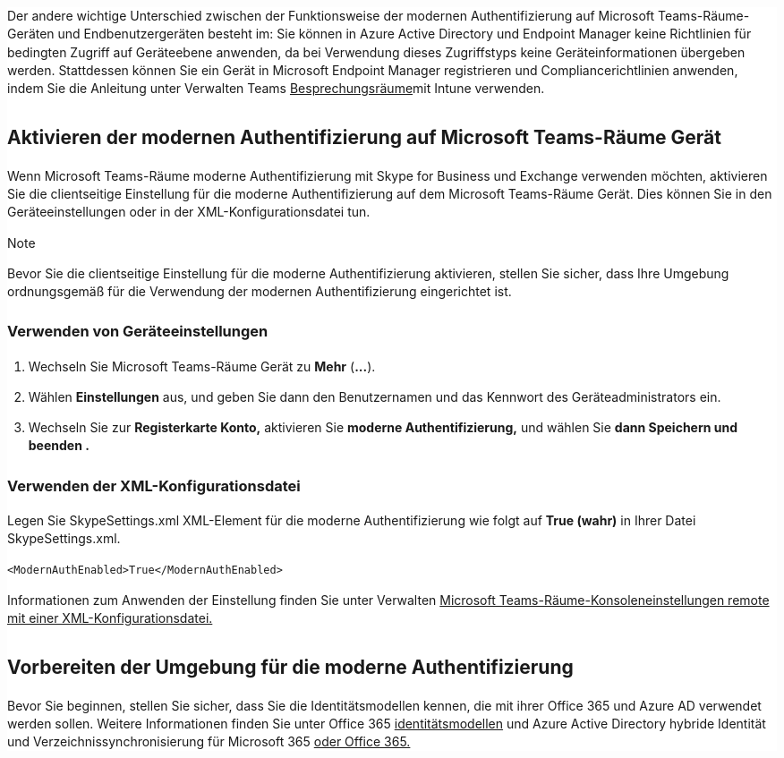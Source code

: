 Der andere wichtige Unterschied zwischen der Funktionsweise der modernen Authentifizierung auf Microsoft Teams-Räume-Geräten und Endbenutzergeräten besteht im: Sie können in Azure Active Directory und Endpoint Manager keine Richtlinien für bedingten Zugriff auf Geräteebene anwenden, da bei Verwendung dieses Zugriffstyps keine Geräteinformationen übergeben werden. Stattdessen können Sie ein Gerät in Microsoft Endpoint Manager registrieren und Compliancerichtlinien anwenden, indem Sie die Anleitung unter Verwalten Teams [Besprechungsräume](https://techcommunity.microsoft.com/t5/intune-customer-success/managing-teams-meeting-rooms-with-intune/ba-p/1069230)mit Intune verwenden.

## <a name="enable-modern-authentication-on-a-microsoft-teams-rooms-device"></a>Aktivieren der modernen Authentifizierung auf Microsoft Teams-Räume Gerät

Wenn Microsoft Teams-Räume moderne Authentifizierung mit Skype for Business und Exchange verwenden möchten, aktivieren Sie die clientseitige Einstellung für die moderne Authentifizierung auf dem Microsoft Teams-Räume Gerät. Dies können Sie in den Geräteeinstellungen oder in der XML-Konfigurationsdatei tun.

> [!NOTE]
> Bevor Sie die clientseitige Einstellung für die moderne Authentifizierung aktivieren, stellen Sie sicher, dass Ihre Umgebung ordnungsgemäß für die Verwendung der modernen Authentifizierung eingerichtet ist.

### <a name="using-device-settings"></a>Verwenden von Geräteeinstellungen

1. Wechseln Sie Microsoft Teams-Räume Gerät zu **Mehr** (**...**).
    
2. Wählen **Einstellungen** aus, und geben Sie dann den Benutzernamen und das Kennwort des Geräteadministrators ein.
3. Wechseln Sie zur **Registerkarte Konto,** aktivieren Sie **moderne Authentifizierung,** und wählen Sie **dann Speichern und beenden .**

### <a name="using-the-xml-config-file"></a>Verwenden der XML-Konfigurationsdatei

Legen Sie SkypeSettings.xml XML-Element für die moderne Authentifizierung wie folgt auf **True (wahr)** in Ihrer Datei SkypeSettings.xml.

```
<ModernAuthEnabled>True</ModernAuthEnabled>
```

Informationen zum Anwenden der Einstellung finden Sie unter Verwalten [Microsoft Teams-Räume-Konsoleneinstellungen remote mit einer XML-Konfigurationsdatei.](xml-config-file.md)

## <a name="prepare-your-environment-for-modern-authentication"></a>Vorbereiten der Umgebung für die moderne Authentifizierung

Bevor Sie beginnen, stellen Sie sicher, dass Sie die Identitätsmodellen kennen, die mit ihrer Office 365 und Azure AD verwendet werden sollen. Weitere Informationen finden Sie unter Office 365 [identitätsmodellen](/Office365/Enterprise/about-office-365-identity) und Azure Active Directory hybride Identität und Verzeichnissynchronisierung für Microsoft 365 [oder Office 365.](/Office365/Enterprise/plan-for-directory-synchronization)
